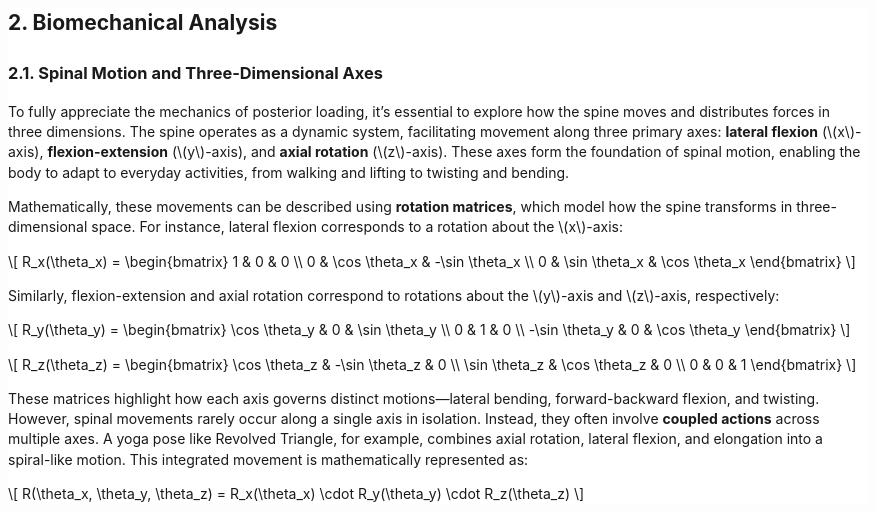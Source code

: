 

## **2. Biomechanical Analysis**

### **2.1. Spinal Motion and Three-Dimensional Axes**

To fully appreciate the mechanics of posterior loading, it’s essential to explore how the spine moves and distributes forces in three dimensions. The spine operates as a dynamic system, facilitating movement along three primary axes: **lateral flexion** (\\(x\\)-axis), **flexion-extension** (\\(y\\)-axis), and **axial rotation** (\\(z\\)-axis). These axes form the foundation of spinal motion, enabling the body to adapt to everyday activities, from walking and lifting to twisting and bending.

Mathematically, these movements can be described using **rotation matrices**, which model how the spine transforms in three-dimensional space. For instance, lateral flexion corresponds to a rotation about the \\(x\\)-axis:

\\[
R_x(\theta_x) = 
\begin{bmatrix}
1 & 0 & 0 &#92;&#92;
0 & \cos \theta_x & -\sin \theta_x &#92;&#92;
0 & \sin \theta_x & \cos \theta_x
\end{bmatrix}
\\]

Similarly, flexion-extension and axial rotation correspond to rotations about the \\(y\\)-axis and \\(z\\)-axis, respectively:

\\[
R_y(\theta_y) = 
\begin{bmatrix}
\cos \theta_y & 0 & \sin \theta_y &#92;&#92;
0 & 1 & 0 &#92;&#92;
-\sin \theta_y & 0 & \cos \theta_y
\end{bmatrix}
\\]

\\[
R_z(\theta_z) = 
\begin{bmatrix}
\cos \theta_z & -\sin \theta_z & 0 &#92;&#92;
\sin \theta_z & \cos \theta_z & 0 &#92;&#92;
0 & 0 & 1
\end{bmatrix}
\\]

These matrices highlight how each axis governs distinct motions—lateral bending, forward-backward flexion, and twisting. However, spinal movements rarely occur along a single axis in isolation. Instead, they often involve **coupled actions** across multiple axes. A yoga pose like Revolved Triangle, for example, combines axial rotation, lateral flexion, and elongation into a spiral-like motion. This integrated movement is mathematically represented as:

\\[
R(\theta_x, \theta_y, \theta_z) = R_x(\theta_x) \cdot R_y(\theta_y) \cdot R_z(\theta_z)
\\]
